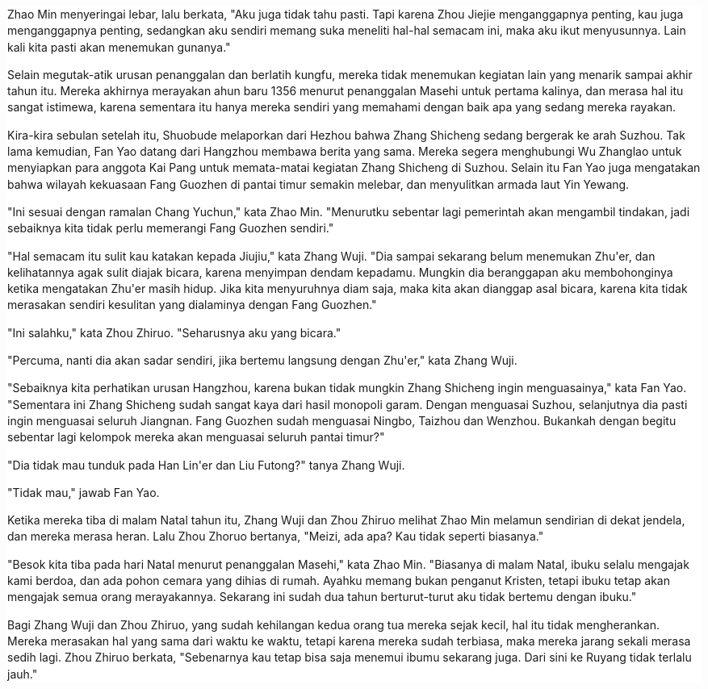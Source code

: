 Zhao Min menyeringai lebar, lalu berkata, "Aku juga tidak tahu pasti. Tapi karena Zhou Jiejie menganggapnya penting, kau juga menganggapnya penting, sedangkan 
aku sendiri memang suka meneliti hal-hal semacam ini, maka aku ikut menyusunnya. Lain kali kita pasti akan menemukan gunanya."

Selain megutak-atik urusan penanggalan dan berlatih kungfu, mereka tidak menemukan kegiatan lain yang menarik sampai akhir tahun itu. Mereka akhirnya merayakan 
ahun baru 1356 menurut penanggalan Masehi untuk pertama kalinya, dan merasa hal itu sangat istimewa, karena sementara itu hanya mereka sendiri yang 
memahami dengan baik apa yang sedang mereka rayakan. 

Kira-kira sebulan setelah itu, Shuobude melaporkan dari Hezhou bahwa Zhang Shicheng sedang bergerak ke arah Suzhou. Tak lama kemudian, Fan Yao datang 
dari Hangzhou membawa berita yang sama. Mereka segera menghubungi Wu Zhanglao untuk menyiapkan para anggota Kai Pang untuk memata-matai kegiatan Zhang Shicheng 
di Suzhou. Selain itu Fan Yao juga mengatakan bahwa wilayah kekuasaan Fang Guozhen di pantai timur semakin melebar, dan menyulitkan armada laut Yin Yewang. 

"Ini sesuai dengan ramalan Chang Yuchun," kata Zhao Min. "Menurutku sebentar lagi pemerintah akan mengambil tindakan, jadi sebaiknya kita tidak perlu memerangi 
Fang Guozhen sendiri."

"Hal semacam itu sulit kau katakan kepada Jiujiu," kata Zhang Wuji. "Dia sampai sekarang belum menemukan Zhu'er, dan kelihatannya agak sulit diajak bicara, karena 
menyimpan dendam kepadamu. Mungkin dia beranggapan aku membohonginya ketika mengatakan Zhu'er masih hidup. Jika kita menyuruhnya diam saja, maka kita akan dianggap 
asal bicara, karena kita tidak merasakan sendiri kesulitan yang dialaminya dengan Fang Guozhen."

"Ini salahku," kata Zhou Zhiruo. "Seharusnya aku yang bicara."

"Percuma, nanti dia akan sadar sendiri, jika bertemu langsung dengan Zhu'er," kata Zhang Wuji.

"Sebaiknya kita perhatikan urusan Hangzhou, karena bukan tidak mungkin Zhang Shicheng ingin menguasainya," kata Fan Yao. "Sementara ini Zhang Shicheng sudah sangat 
kaya dari hasil monopoli garam. Dengan menguasai Suzhou, selanjutnya dia pasti ingin menguasai seluruh Jiangnan. Fang Guozhen sudah menguasai Ningbo, Taizhou dan Wenzhou. 
Bukankah dengan begitu sebentar lagi kelompok mereka akan menguasai seluruh pantai timur?"

"Dia tidak mau tunduk pada Han Lin'er dan Liu Futong?" tanya Zhang Wuji.

"Tidak mau," jawab Fan Yao. 

Ketika mereka tiba di malam Natal tahun itu, Zhang Wuji dan Zhou Zhiruo melihat Zhao Min melamun sendirian di dekat jendela, dan mereka merasa heran. 
Lalu Zhou Zhoruo bertanya, "Meizi, ada apa? Kau tidak seperti biasanya."

"Besok kita tiba pada hari Natal menurut penanggalan Masehi," kata Zhao Min. "Biasanya di malam Natal, ibuku selalu mengajak kami berdoa, dan ada pohon 
cemara yang dihias di rumah. Ayahku memang bukan penganut Kristen, tetapi ibuku tetap akan mengajak semua orang merayakannya. Sekarang ini sudah dua tahun 
berturut-turut aku tidak bertemu dengan ibuku."

Bagi Zhang Wuji dan Zhou Zhiruo, yang sudah kehilangan kedua orang tua mereka sejak kecil, hal itu tidak mengherankan. Mereka merasakan hal yang sama dari 
waktu ke waktu, tetapi karena mereka sudah terbiasa, maka mereka jarang sekali merasa sedih lagi. Zhou Zhiruo berkata, "Sebenarnya kau tetap bisa saja menemui 
ibumu sekarang juga. Dari sini ke Ruyang tidak terlalu jauh."
